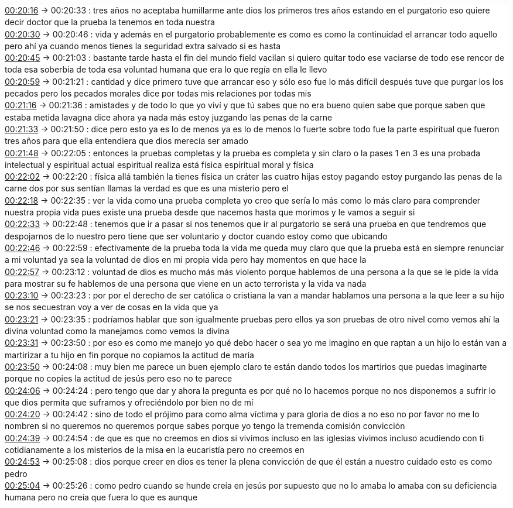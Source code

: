 [00:20:16](https://www.youtube.com/watch?v=MZpuHHH_xM8&t=1215.679s&t=1216s) -> 00:20:33 : tres años no aceptaba humillarme ante dios los primeros tres años estando en el purgatorio eso quiere decir doctor que la prueba la tenemos en toda nuestra  
[00:20:30](https://www.youtube.com/watch?v=MZpuHHH_xM8&t=1229.8s&t=1230s) -> 00:20:46 : vida y además en el purgatorio probablemente es como es como la continuidad el arrancar todo aquello pero ahí ya cuando menos tienes la seguridad extra salvado si es hasta  
[00:20:45](https://www.youtube.com/watch?v=MZpuHHH_xM8&t=1244.74s&t=1245s) -> 00:21:03 : bastante tarde hasta el fin del mundo field vacilan si quiero quitar todo ese vaciarse de todo ese rencor de toda esa soberbia de toda esa voluntad humana que era lo que regía en ella le llevo  
[00:20:59](https://www.youtube.com/watch?v=MZpuHHH_xM8&t=1259.37s&t=1259s) -> 00:21:21 : cantidad y dice primero tuve que arrancar eso y sólo eso fue lo más difícil después tuve que purgar los los pecados pero los pecados morales dice por todas mis relaciones por todas mis  
[00:21:16](https://www.youtube.com/watch?v=MZpuHHH_xM8&t=1276.3s&t=1276s) -> 00:21:36 : amistades y de todo lo que yo viví y que tú sabes que no era bueno quien sabe que porque saben que estaba metida lavagna dice ahora ya nada más estoy juzgando las penas de la carne  
[00:21:33](https://www.youtube.com/watch?v=MZpuHHH_xM8&t=1292.74s&t=1293s) -> 00:21:50 : dice pero esto ya es lo de menos ya es lo de menos lo fuerte sobre todo fue la parte espiritual que fueron tres años para que ella entendiera que dios merecía ser amado  
[00:21:48](https://www.youtube.com/watch?v=MZpuHHH_xM8&t=1307.929s&t=1308s) -> 00:22:05 : entonces la pruebas completas y la prueba es completa y sin claro o la pases 1 en 3 es una probada intelectual y espiritual actual espiritual realiza está física espiritual moral y física  
[00:22:02](https://www.youtube.com/watch?v=MZpuHHH_xM8&t=1322.059s&t=1322s) -> 00:22:20 : física allá también la tienes física un cráter las cuatro hijas estoy pagando estoy purgando las penas de la carne dos por sus sentían llamas la verdad es que es una misterio pero el  
[00:22:18](https://www.youtube.com/watch?v=MZpuHHH_xM8&t=1337.98s&t=1338s) -> 00:22:35 : ver la vida como una prueba completa yo creo que sería lo más como lo más claro para comprender nuestra propia vida pues existe una prueba desde que nacemos hasta que morimos y le vamos a seguir si  
[00:22:33](https://www.youtube.com/watch?v=MZpuHHH_xM8&t=1353.28s&t=1353s) -> 00:22:48 : tenemos que ir a pasar si nos tenemos que ir al purgatorio se será una prueba en que tendremos que despojarnos de lo nuestro pero tiene que ser voluntario y doctor cuando estoy como que ubicando  
[00:22:46](https://www.youtube.com/watch?v=MZpuHHH_xM8&t=1366.059s&t=1366s) -> 00:22:59 : efectivamente de la prueba toda la vida me queda muy claro que que la prueba está en siempre renunciar a mi voluntad ya sea la voluntad de dios en mi propia vida pero hay momentos en que hace la  
[00:22:57](https://www.youtube.com/watch?v=MZpuHHH_xM8&t=1377.13s&t=1377s) -> 00:23:12 : voluntad de dios es mucho más más violento porque hablemos de una persona a la que se le pide la vida para mostrar su fe hablemos de una persona que viene en un acto terrorista y la vida va nada  
[00:23:10](https://www.youtube.com/watch?v=MZpuHHH_xM8&t=1390.09s&t=1390s) -> 00:23:23 : por por el derecho de ser católica o cristiana la van a mandar hablamos una persona a la que leer a su hijo se nos secuestran voy a ver de cosas en la vida que ya  
[00:23:21](https://www.youtube.com/watch?v=MZpuHHH_xM8&t=1401.13s&t=1401s) -> 00:23:35 : podríamos hablar que son igualmente pruebas pero ellos ya son pruebas de otro nivel como vemos ahí la divina voluntad como la manejamos como vemos la divina  
[00:23:31](https://www.youtube.com/watch?v=MZpuHHH_xM8&t=1411.06s&t=1411s) -> 00:23:50 : por eso es como me manejo yo qué debo hacer o sea yo me imagino en que raptan a un hijo lo están van a martirizar a tu hijo en fin porque no copiamos la actitud de maría  
[00:23:50](https://www.youtube.com/watch?v=MZpuHHH_xM8&t=1429.71s&t=1430s) -> 00:24:08 : muy bien me parece un buen ejemplo claro te están dando todos los martirios que puedas imaginarte porque no copies la actitud de jesús pero eso no te parece  
[00:24:06](https://www.youtube.com/watch?v=MZpuHHH_xM8&t=1446.36s&t=1446s) -> 00:24:24 : pero tengo que dar y ahora la pregunta es por qué no lo hacemos porque no nos disponemos a sufrir lo que dios permita que suframos y ofreciéndolo por bien no de mí  
[00:24:20](https://www.youtube.com/watch?v=MZpuHHH_xM8&t=1459.87s&t=1460s) -> 00:24:42 : sino de todo el prójimo para como alma víctima y para gloria de dios a no eso no por favor no me lo nombren si no queremos no queremos porque sabes porque yo tengo la tremenda comisión convicción  
[00:24:39](https://www.youtube.com/watch?v=MZpuHHH_xM8&t=1478.89s&t=1479s) -> 00:24:54 : de que es que no creemos en dios si vivimos incluso en las iglesias vivimos incluso acudiendo con ti cotidianamente a los misterios de la misa en la eucaristía pero no creemos en  
[00:24:53](https://www.youtube.com/watch?v=MZpuHHH_xM8&t=1493.14s&t=1493s) -> 00:25:08 : dios porque creer en dios es tener la plena convicción de que él están a nuestro cuidado esto es como pedro  
[00:25:04](https://www.youtube.com/watch?v=MZpuHHH_xM8&t=1504.26s&t=1504s) -> 00:25:26 : como pedro cuando se hunde creía en jesús por supuesto que no lo amaba lo amaba con su deficiencia humana pero no creía que fuera lo que es aunque  